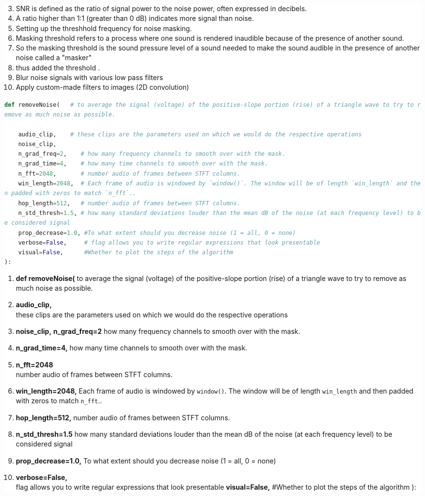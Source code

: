 3. SNR is defined as the ratio of signal power to the noise power, often expressed in decibels. 
4. A ratio higher than 1:1 (greater than 0 dB) indicates more signal than noise.
5. Setting up the threshhold frequency for noise masking.
6. Masking threshold refers to a process where one sound is rendered inaudible because of the presence of another sound.
7. So the masking threshold is the sound pressure level of a sound needed to make the sound audible in the presence of another noise called a "masker"
8. thus added the threshold .
9. Blur noise signals with various low pass filters
10. Apply custom-made filters to images (2D convolution)

~~~python
def removeNoise(   # to average the signal (voltage) of the positive-slope portion (rise) of a triangle wave to try to remove as much noise as possible. 

    audio_clip,    # these clips are the parameters used on which we would do the respective operations 
    noise_clip,
    n_grad_freq=2,    # how many frequency channels to smooth over with the mask.
    n_grad_time=4,    # how many time channels to smooth over with the mask.
    n_fft=2048,       # number audio of frames between STFT columns.
    win_length=2048,  # Each frame of audio is windowed by `window()`. The window will be of length `win_length` and then padded with zeros to match `n_fft`..
    hop_length=512,   # number audio of frames between STFT columns.
    n_std_thresh=1.5, # how many standard deviations louder than the mean dB of the noise (at each frequency level) to be considered signal
    prop_decrease=1.0, #To what extent should you decrease noise (1 = all, 0 = none)
    verbose=False,     # flag allows you to write regular expressions that look presentable
    visual=False,      #Whether to plot the steps of the algorithm
):
~~~
1. **def removeNoise(** 
 to average the signal (voltage) of the positive-slope portion (rise) of a triangle wave to try to remove as much noise as possible.

2. **audio_clip,**   
 these clips are the parameters used on which we would do the respective operations 
3. **noise_clip,**
   **n_grad_freq=2**
 how many frequency channels to smooth over with the mask.
4. **n_grad_time=4,** 
how many time channels to smooth over with the mask.
5. **n_fft=2048**       
 number audio of frames between STFT columns.
6. **win_length=2048,**
 Each frame of audio is windowed by `window()`. The window will be of length `win_length` and then padded with zeros to match `n_fft`..
7. **hop_length=512,**
 number audio of frames between STFT columns.
8. **n_std_thresh=1.5** 
 how many standard deviations louder than the mean dB of the noise (at each frequency level) to be considered signal
10. **prop_decrease=1.0,** 
To what extent should you decrease noise (1 = all, 0 = none)
11. **verbose=False,**     
 flag allows you to write regular expressions that look presentable
**visual=False,**      #Whether to plot the steps of the algorithm
):
